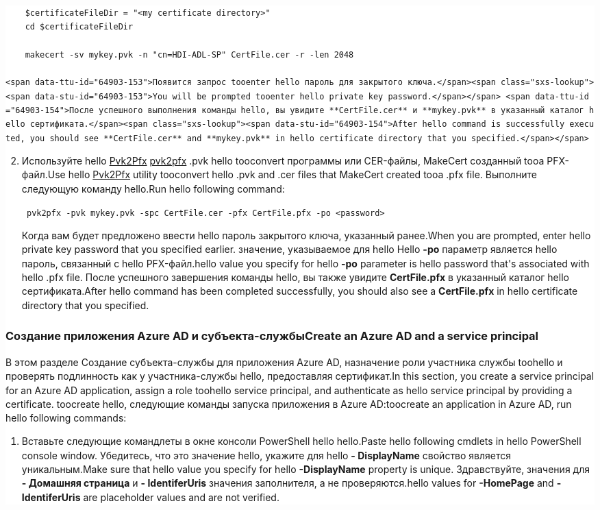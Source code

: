         $certificateFileDir = "<my certificate directory>"
        cd $certificateFileDir

        makecert -sv mykey.pvk -n "cn=HDI-ADL-SP" CertFile.cer -r -len 2048

    <span data-ttu-id="64903-153">Появится запрос tooenter hello пароль для закрытого ключа.</span><span class="sxs-lookup"><span data-stu-id="64903-153">You will be prompted tooenter hello private key password.</span></span> <span data-ttu-id="64903-154">После успешного выполнения команды hello, вы увидите **CertFile.cer** и **mykey.pvk** в указанный каталог hello сертификата.</span><span class="sxs-lookup"><span data-stu-id="64903-154">After hello command is successfully executed, you should see **CertFile.cer** and **mykey.pvk** in hello certificate directory that you specified.</span></span>
2. <span data-ttu-id="64903-155">Используйте hello [Pvk2Pfx] [ pvk2pfx] .pvk hello tooconvert программы или CER-файлы, MakeCert созданный tooa PFX-файл.</span><span class="sxs-lookup"><span data-stu-id="64903-155">Use hello [Pvk2Pfx][pvk2pfx] utility tooconvert hello .pvk and .cer files that MakeCert created tooa .pfx file.</span></span> <span data-ttu-id="64903-156">Выполните следующую команду hello.</span><span class="sxs-lookup"><span data-stu-id="64903-156">Run hello following command:</span></span>

        pvk2pfx -pvk mykey.pvk -spc CertFile.cer -pfx CertFile.pfx -po <password>

    <span data-ttu-id="64903-157">Когда вам будет предложено ввести hello пароль закрытого ключа, указанный ранее.</span><span class="sxs-lookup"><span data-stu-id="64903-157">When you are prompted, enter hello private key password that you specified earlier.</span></span> <span data-ttu-id="64903-158">значение, указываемое для hello Hello **-po** параметр является hello пароль, связанный с hello PFX-файл.</span><span class="sxs-lookup"><span data-stu-id="64903-158">hello value you specify for hello **-po** parameter is hello password that's associated with hello .pfx file.</span></span> <span data-ttu-id="64903-159">После успешного завершения команды hello, вы также увидите **CertFile.pfx** в указанный каталог hello сертификата.</span><span class="sxs-lookup"><span data-stu-id="64903-159">After hello command has been completed successfully, you should also see a **CertFile.pfx** in hello certificate directory that you specified.</span></span>

### <a name="create-an-azure-ad-and-a-service-principal"></a><span data-ttu-id="64903-160">Создание приложения Azure AD и субъекта-службы</span><span class="sxs-lookup"><span data-stu-id="64903-160">Create an Azure AD and a service principal</span></span>
<span data-ttu-id="64903-161">В этом разделе Создание субъекта-службы для приложения Azure AD, назначение роли участника службы toohello и проверять подлинность как у участника-службы hello, предоставляя сертификат.</span><span class="sxs-lookup"><span data-stu-id="64903-161">In this section, you create a service principal for an Azure AD application, assign a role toohello service principal, and authenticate as hello service principal by providing a certificate.</span></span> <span data-ttu-id="64903-162">toocreate hello, следующие команды запуска приложения в Azure AD:</span><span class="sxs-lookup"><span data-stu-id="64903-162">toocreate an application in Azure AD, run hello following commands:</span></span>

1. <span data-ttu-id="64903-163">Вставьте следующие командлеты в окне консоли PowerShell hello hello.</span><span class="sxs-lookup"><span data-stu-id="64903-163">Paste hello following cmdlets in hello PowerShell console window.</span></span> <span data-ttu-id="64903-164">Убедитесь, что это значение hello, укажите для hello **- DisplayName** свойство является уникальным.</span><span class="sxs-lookup"><span data-stu-id="64903-164">Make sure that hello value you specify for hello **-DisplayName** property is unique.</span></span> <span data-ttu-id="64903-165">Здравствуйте, значения для **- Домашняя страница** и **- IdentiferUris** значения заполнителя, а не проверяются.</span><span class="sxs-lookup"><span data-stu-id="64903-165">hello values for **-HomePage** and **-IdentiferUris** are placeholder values and are not verified.</span></span>


[makecert]: https://msdn.microsoft.com/library/windows/desktop/ff548309(v=vs.85).aspx
[pvk2pfx]: https://msdn.microsoft.com/library/windows/desktop/ff550672(v=vs.85).aspx